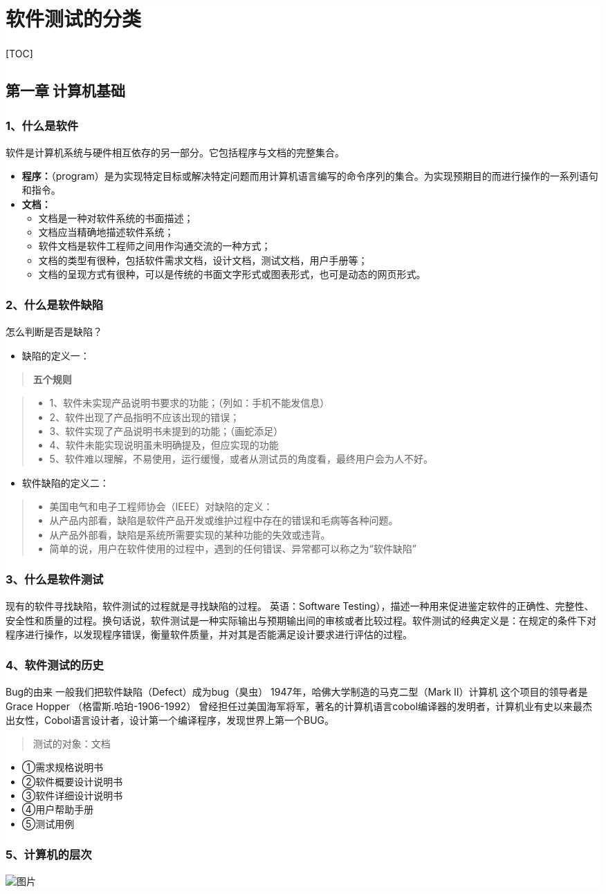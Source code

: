 # 软件测试的分类

[TOC]
## 第一章 计算机基础
### 1、什么是软件
  软件是计算机系统与硬件相互依存的另一部分。它包括程序与文档的完整集合。
  * **程序：**（program）是为实现特定目标或解决特定问题而用计算机语言编写的命令序列的集合。为实现预期目的而进行操作的一系列语句和指令。
  * **文档：**
    - 文档是一种对软件系统的书面描述；
    - 文档应当精确地描述软件系统；
    - 软件文档是软件工程师之间用作沟通交流的一种方式；
    - 文档的类型有很种，包括软件需求文档，设计文档，测试文档，用户手册等；
    - 文档的呈现方式有很种，可以是传统的书面文字形式或图表形式，也可是动态的网页形式。  
### 2、什么是软件缺陷
  怎么判断是否是缺陷？
  * 缺陷的定义一：
  > **五个规则**

  >- 1、软件未实现产品说明书要求的功能；（列如：手机不能发信息）
  >- 2、软件出现了产品指明不应该出现的错误；
  >- 3、软件实现了产品说明书未提到的功能；（画蛇添足）
  >- 4、软件未能实现说明虽未明确提及，但应实现的功能
  >- 5、软件难以理解，不易使用，运行缓慢，或者从测试员的角度看，最终用户会为人不好。
  * 软件缺陷的定义二：
  >- 美国电气和电子工程师协会（IEEE）对缺陷的定义：
  >- 从产品内部看，缺陷是软件产品开发或维护过程中存在的错误和毛病等各种问题。
  >- 从产品外部看，缺陷是系统所需要实现的某种功能的失效或违背。
  >- 简单的说，用户在软件使用的过程中，遇到的任何错误、异常都可以称之为“软件缺陷”
### 3、什么是软件测试
  现有的软件寻找缺陷，软件测试的过程就是寻找缺陷的过程。
  英语：Software Testing），描述一种用来促进鉴定软件的正确性、完整性、安全性和质量的过程。换句话说，软件测试是一种实际输出与预期输出间的审核或者比较过程。软件测试的经典定义是：在规定的条件下对程序进行操作，以发现程序错误，衡量软件质量，并对其是否能满足设计要求进行评估的过程。
### 4、软件测试的历史
  Bug的由来
  一般我们把软件缺陷（Defect）成为bug（臭虫）
  1947年，哈佛大学制造的马克二型（Mark Ⅱ）计算机
  这个项目的领导者是Grace Hopper （格雷斯.哈珀-1906-1992）
  曾经担任过美国海军将军，著名的计算机语言cobol编译器的发明者，计算机业有史以来最杰出女性，Cobol语言设计者，设计第一个编译程序，发现世界上第一个BUG。

  > 测试的对象：文档 
  * ①需求规格说明书
  * ②软件概要设计说明书
  * ③软件详细设计说明书
  * ④用户帮助手册
  * ⑤测试用例
### 5、计算机的层次
![图片](https://hi-yee.github.io/coconut-blog/images/imageSoftwareTestingTheory/ct-01.png)
  